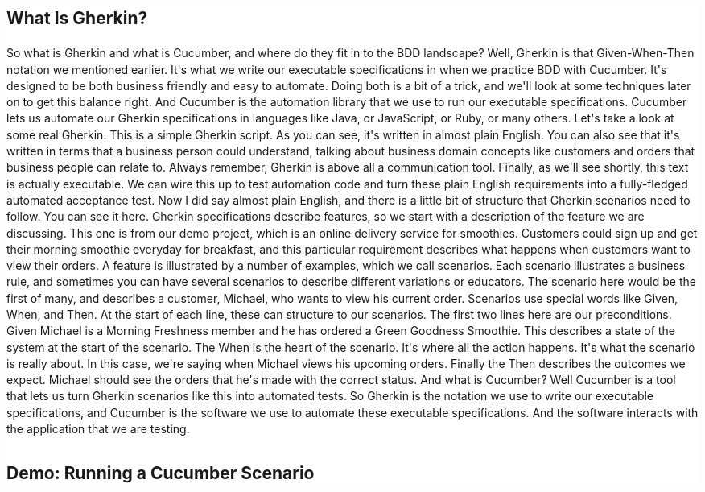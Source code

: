 ## What Is Gherkin?
So what is Gherkin and what is Cucumber, and where do they fit in to the BDD landscape? Well, Gherkin is that Given-When-Then notation we mentioned earlier. It's what we write our executable specifications in when we practice BDD with Cucumber. It's designed to be both business friendly and easy to automate. Doing both is a bit of a trick, and we'll look at some techniques later on to get this balance right. And Cucumber is the automation library that we use to run our executable specifications. Cucumber lets us automate our Gherkin specifications in languages like Java, or JavaScript, or Ruby, or many others. Let's take a look at some real Gherkin. This is a simple Gherkin script. As you can see, it's written in almost plain English. You can also see that it's written in terms that a business person could understand, talking about business domain concepts like customers and orders that business people can relate to. Always remember, Gherkin is above all a communication tool. Finally, as we'll see shortly, this text is actually executable. We can wire this up to test automation code and turn these plain English requirements into a fully-fledged automated acceptance test. Now I did say almost plain English, and there is a little bit of structure that Gherkin scenarios need to follow. You can see it here. Gherkin specifications describe features, so we start with a description of the feature we are discussing. This one is from our demo project, which is an online delivery service for smoothies. Customers could sign up and get their morning smoothie everyday for breakfast, and this particular requirement describes what happens when customers want to view their orders. A feature is illustrated by a number of examples, which we call scenarios. Each scenario illustrates a business rule, and sometimes you can have several scenarios to describe different variations or educators. The scenario here would be the first of many, and describes a customer, Michael, who wants to view his current order. Scenarios use special words like Given, When, and Then. At the start of each line, these can structure to our scenarios. The first two lines here are our preconditions. Given Michael is a Morning Freshness member and he has ordered a Green Goodness Smoothie. This describes a state of the system at the start of the scenario. The When is the heart of the scenario. It's where all the action happens. It's what the scenario is really about. In this case, we're saying when Michael views his upcoming orders. Finally the Then describes the outcomes we expect. Michael should see the orders that he's made with the correct status. And what is Cucumber? Well Cucumber is a tool that lets us turn Gherkin scenarios like this into automated tests. So Gherkin is the notation we use to write our executable specifications, and Cucumber is the software we use to automate these executable specifications. And the software interacts with the application that we are testing.

## Demo: Running a Cucumber Scenario